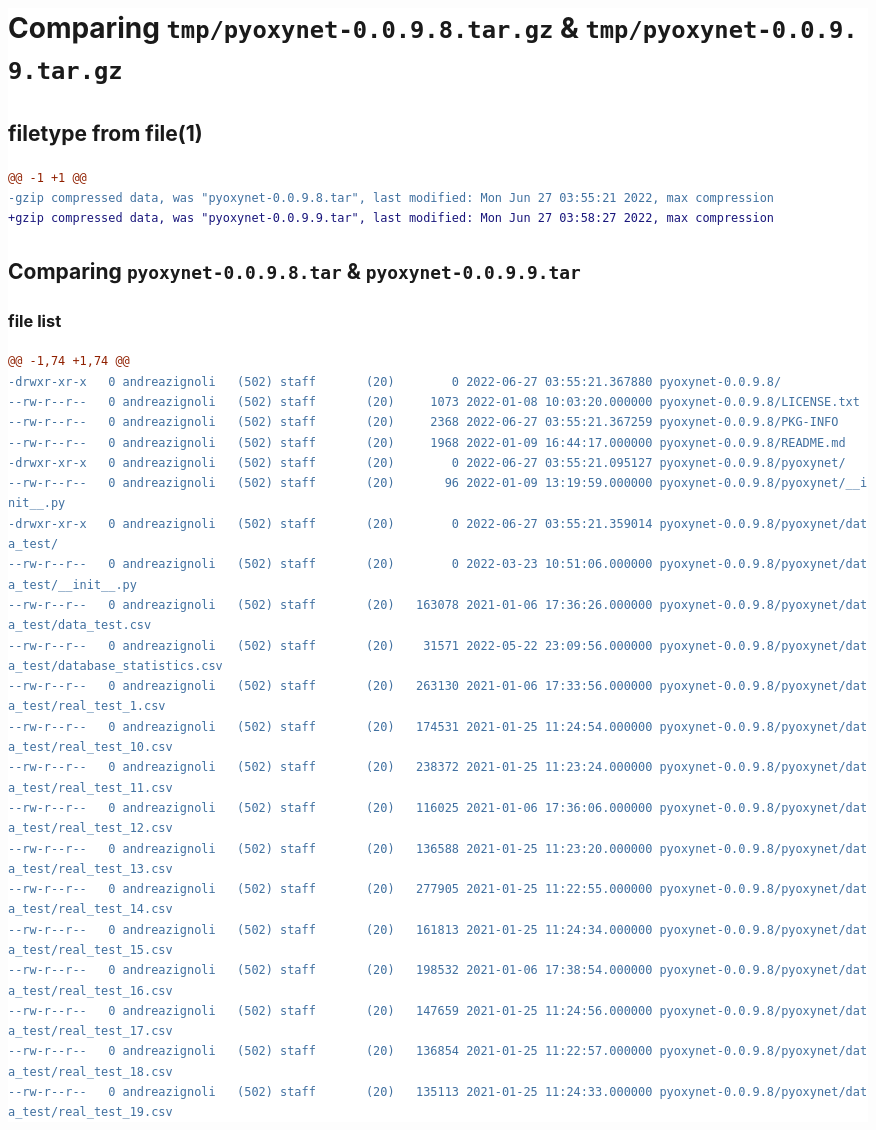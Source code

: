 # Comparing `tmp/pyoxynet-0.0.9.8.tar.gz` & `tmp/pyoxynet-0.0.9.9.tar.gz`

## filetype from file(1)

```diff
@@ -1 +1 @@
-gzip compressed data, was "pyoxynet-0.0.9.8.tar", last modified: Mon Jun 27 03:55:21 2022, max compression
+gzip compressed data, was "pyoxynet-0.0.9.9.tar", last modified: Mon Jun 27 03:58:27 2022, max compression
```

## Comparing `pyoxynet-0.0.9.8.tar` & `pyoxynet-0.0.9.9.tar`

### file list

```diff
@@ -1,74 +1,74 @@
-drwxr-xr-x   0 andreazignoli   (502) staff       (20)        0 2022-06-27 03:55:21.367880 pyoxynet-0.0.9.8/
--rw-r--r--   0 andreazignoli   (502) staff       (20)     1073 2022-01-08 10:03:20.000000 pyoxynet-0.0.9.8/LICENSE.txt
--rw-r--r--   0 andreazignoli   (502) staff       (20)     2368 2022-06-27 03:55:21.367259 pyoxynet-0.0.9.8/PKG-INFO
--rw-r--r--   0 andreazignoli   (502) staff       (20)     1968 2022-01-09 16:44:17.000000 pyoxynet-0.0.9.8/README.md
-drwxr-xr-x   0 andreazignoli   (502) staff       (20)        0 2022-06-27 03:55:21.095127 pyoxynet-0.0.9.8/pyoxynet/
--rw-r--r--   0 andreazignoli   (502) staff       (20)       96 2022-01-09 13:19:59.000000 pyoxynet-0.0.9.8/pyoxynet/__init__.py
-drwxr-xr-x   0 andreazignoli   (502) staff       (20)        0 2022-06-27 03:55:21.359014 pyoxynet-0.0.9.8/pyoxynet/data_test/
--rw-r--r--   0 andreazignoli   (502) staff       (20)        0 2022-03-23 10:51:06.000000 pyoxynet-0.0.9.8/pyoxynet/data_test/__init__.py
--rw-r--r--   0 andreazignoli   (502) staff       (20)   163078 2021-01-06 17:36:26.000000 pyoxynet-0.0.9.8/pyoxynet/data_test/data_test.csv
--rw-r--r--   0 andreazignoli   (502) staff       (20)    31571 2022-05-22 23:09:56.000000 pyoxynet-0.0.9.8/pyoxynet/data_test/database_statistics.csv
--rw-r--r--   0 andreazignoli   (502) staff       (20)   263130 2021-01-06 17:33:56.000000 pyoxynet-0.0.9.8/pyoxynet/data_test/real_test_1.csv
--rw-r--r--   0 andreazignoli   (502) staff       (20)   174531 2021-01-25 11:24:54.000000 pyoxynet-0.0.9.8/pyoxynet/data_test/real_test_10.csv
--rw-r--r--   0 andreazignoli   (502) staff       (20)   238372 2021-01-25 11:23:24.000000 pyoxynet-0.0.9.8/pyoxynet/data_test/real_test_11.csv
--rw-r--r--   0 andreazignoli   (502) staff       (20)   116025 2021-01-06 17:36:06.000000 pyoxynet-0.0.9.8/pyoxynet/data_test/real_test_12.csv
--rw-r--r--   0 andreazignoli   (502) staff       (20)   136588 2021-01-25 11:23:20.000000 pyoxynet-0.0.9.8/pyoxynet/data_test/real_test_13.csv
--rw-r--r--   0 andreazignoli   (502) staff       (20)   277905 2021-01-25 11:22:55.000000 pyoxynet-0.0.9.8/pyoxynet/data_test/real_test_14.csv
--rw-r--r--   0 andreazignoli   (502) staff       (20)   161813 2021-01-25 11:24:34.000000 pyoxynet-0.0.9.8/pyoxynet/data_test/real_test_15.csv
--rw-r--r--   0 andreazignoli   (502) staff       (20)   198532 2021-01-06 17:38:54.000000 pyoxynet-0.0.9.8/pyoxynet/data_test/real_test_16.csv
--rw-r--r--   0 andreazignoli   (502) staff       (20)   147659 2021-01-25 11:24:56.000000 pyoxynet-0.0.9.8/pyoxynet/data_test/real_test_17.csv
--rw-r--r--   0 andreazignoli   (502) staff       (20)   136854 2021-01-25 11:22:57.000000 pyoxynet-0.0.9.8/pyoxynet/data_test/real_test_18.csv
--rw-r--r--   0 andreazignoli   (502) staff       (20)   135113 2021-01-25 11:24:33.000000 pyoxynet-0.0.9.8/pyoxynet/data_test/real_test_19.csv
```